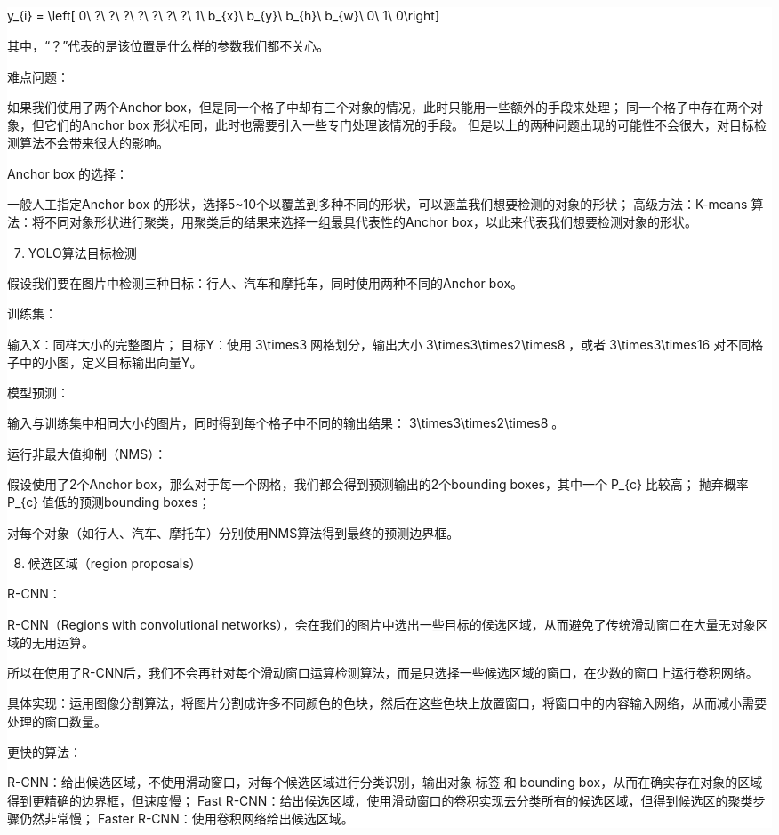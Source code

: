 y_{i} = \left[ 0\ ?\ ?\ ?\ ?\ ?\ ?\ ?\ 1\ b_{x}\ b_{y}\ b_{h}\ b_{w}\ 0\ 1\ 0\right] 

其中，“？”代表的是该位置是什么样的参数我们都不关心。



难点问题：

如果我们使用了两个Anchor box，但是同一个格子中却有三个对象的情况，此时只能用一些额外的手段来处理；
同一个格子中存在两个对象，但它们的Anchor box 形状相同，此时也需要引入一些专门处理该情况的手段。
但是以上的两种问题出现的可能性不会很大，对目标检测算法不会带来很大的影响。



Anchor box 的选择：

一般人工指定Anchor box 的形状，选择5~10个以覆盖到多种不同的形状，可以涵盖我们想要检测的对象的形状；
高级方法：K-means 算法：将不同对象形状进行聚类，用聚类后的结果来选择一组最具代表性的Anchor box，以此来代表我们想要检测对象的形状。




7. YOLO算法目标检测

假设我们要在图片中检测三种目标：行人、汽车和摩托车，同时使用两种不同的Anchor box。

训练集：

输入X：同样大小的完整图片；
目标Y：使用 3\times3 网格划分，输出大小 3\times3\times2\times8 ，或者 3\times3\times16 
对不同格子中的小图，定义目标输出向量Y。



模型预测：

输入与训练集中相同大小的图片，同时得到每个格子中不同的输出结果： 3\times3\times2\times8 。




运行非最大值抑制（NMS）：

假设使用了2个Anchor box，那么对于每一个网格，我们都会得到预测输出的2个bounding boxes，其中一个 P_{c} 比较高；
抛弃概率 P_{c} 值低的预测bounding boxes；

对每个对象（如行人、汽车、摩托车）分别使用NMS算法得到最终的预测边界框。



8. 候选区域（region proposals）

R-CNN：

R-CNN（Regions with convolutional networks），会在我们的图片中选出一些目标的候选区域，从而避免了传统滑动窗口在大量无对象区域的无用运算。

所以在使用了R-CNN后，我们不会再针对每个滑动窗口运算检测算法，而是只选择一些候选区域的窗口，在少数的窗口上运行卷积网络。

具体实现：运用图像分割算法，将图片分割成许多不同颜色的色块，然后在这些色块上放置窗口，将窗口中的内容输入网络，从而减小需要处理的窗口数量。




更快的算法：

R-CNN：给出候选区域，不使用滑动窗口，对每个候选区域进行分类识别，输出对象 标签 和 bounding box，从而在确实存在对象的区域得到更精确的边界框，但速度慢；
Fast R-CNN：给出候选区域，使用滑动窗口的卷积实现去分类所有的候选区域，但得到候选区的聚类步骤仍然非常慢；
Faster R-CNN：使用卷积网络给出候选区域。
